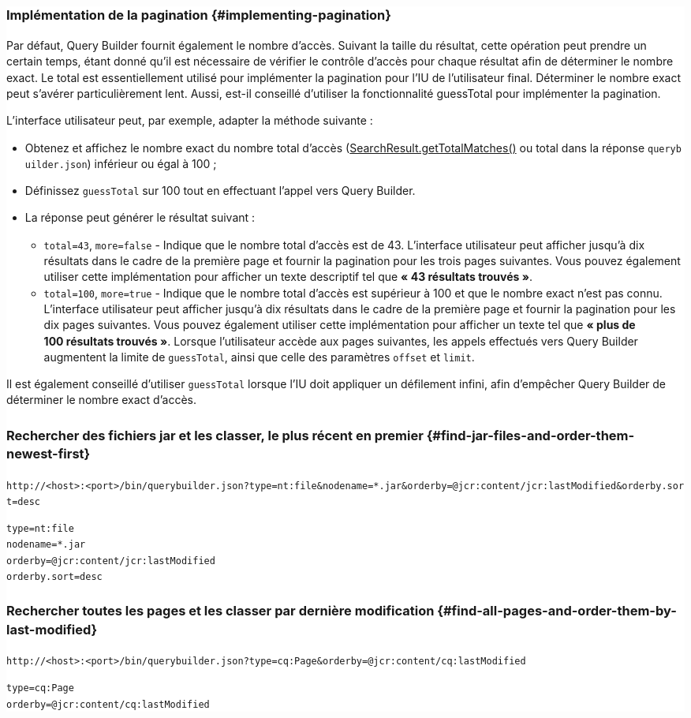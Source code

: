 ### Implémentation de la pagination {#implementing-pagination}

Par défaut, Query Builder fournit également le nombre d’accès. Suivant la taille du résultat, cette opération peut prendre un certain temps, étant donné qu’il est nécessaire de vérifier le contrôle d’accès pour chaque résultat afin de déterminer le nombre exact. Le total est essentiellement utilisé pour implémenter la pagination pour l’IU de l’utilisateur final. Déterminer le nombre exact peut s’avérer particulièrement lent. Aussi, est-il conseillé d’utiliser la fonctionnalité guessTotal pour implémenter la pagination.

L’interface utilisateur peut, par exemple, adapter la méthode suivante :

* Obtenez et affichez le nombre exact du nombre total d’accès ([SearchResult.getTotalMatches()](https://helpx.adobe.com/experience-manager/6-5/sites/developing/using/reference-materials/javadoc/com/day/cq/search/result/SearchResult.html#gettotalmatches) ou total dans la réponse `querybuilder.json`) inférieur ou égal à 100 ;
* Définissez `guessTotal` sur 100 tout en effectuant l’appel vers Query Builder.

* La réponse peut générer le résultat suivant :

   * `total=43`,  `more=false` - Indique que le nombre total d’accès est de 43. L’interface utilisateur peut afficher jusqu’à dix résultats dans le cadre de la première page et fournir la pagination pour les trois pages suivantes. Vous pouvez également utiliser cette implémentation pour afficher un texte descriptif tel que **« 43 résultats trouvés »**.
   * `total=100`,  `more=true` - Indique que le nombre total d’accès est supérieur à 100 et que le nombre exact n’est pas connu. L’interface utilisateur peut afficher jusqu’à dix résultats dans le cadre de la première page et fournir la pagination pour les dix pages suivantes. Vous pouvez également utiliser cette implémentation pour afficher un texte tel que **« plus de 100 résultats trouvés »**. Lorsque l’utilisateur accède aux pages suivantes, les appels effectués vers Query Builder augmentent la limite de `guessTotal`, ainsi que celle des paramètres `offset` et `limit`.

Il est également conseillé d’utiliser `guessTotal` lorsque l’IU doit appliquer un défilement infini, afin d’empêcher Query Builder de déterminer le nombre exact d’accès.

### Rechercher des fichiers jar et les classer, le plus récent en premier {#find-jar-files-and-order-them-newest-first}

`http://<host>:<port>/bin/querybuilder.json?type=nt:file&nodename=*.jar&orderby=@jcr:content/jcr:lastModified&orderby.sort=desc`

```xml
type=nt:file
nodename=*.jar
orderby=@jcr:content/jcr:lastModified
orderby.sort=desc
```

### Rechercher toutes les pages et les classer par dernière modification {#find-all-pages-and-order-them-by-last-modified}

`http://<host>:<port>/bin/querybuilder.json?type=cq:Page&orderby=@jcr:content/cq:lastModified`

```xml
type=cq:Page
orderby=@jcr:content/cq:lastModified
```
